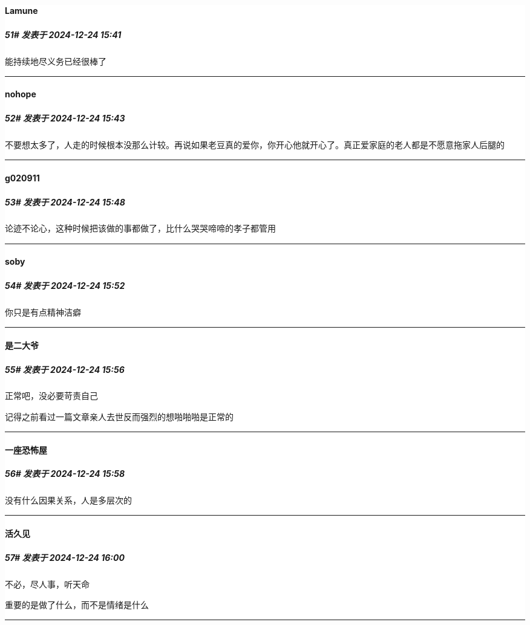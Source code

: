 ####  Lamune  
##### 51#       发表于 2024-12-24 15:41

能持续地尽义务已经很棒了

*****

####  nohope  
##### 52#       发表于 2024-12-24 15:43

不要想太多了，人走的时候根本没那么计较。再说如果老豆真的爱你，你开心他就开心了。真正爱家庭的老人都是不愿意拖家人后腿的


*****

####  g020911  
##### 53#       发表于 2024-12-24 15:48

论迹不论心，这种时候把该做的事都做了，比什么哭哭啼啼的孝子都管用


*****

####  soby  
##### 54#       发表于 2024-12-24 15:52

你只是有点精神洁癖

*****

####  是二大爷  
##### 55#       发表于 2024-12-24 15:56

正常吧，没必要苛责自己

记得之前看过一篇文章亲人去世反而强烈的想啪啪啪是正常的


*****

####  一座恐怖屋  
##### 56#       发表于 2024-12-24 15:58

没有什么因果关系，人是多层次的


*****

####  活久见  
##### 57#       发表于 2024-12-24 16:00

不必，尽人事，听天命

重要的是做了什么，而不是情绪是什么

*****
